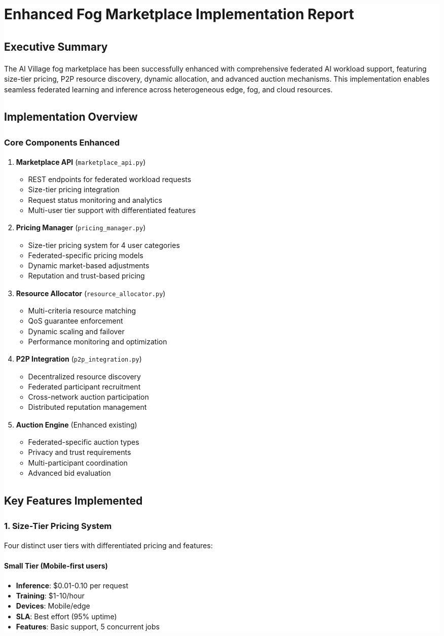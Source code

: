 # Enhanced Fog Marketplace Implementation Report

## Executive Summary

The AI Village fog marketplace has been successfully enhanced with comprehensive federated AI workload support, featuring size-tier pricing, P2P resource discovery, dynamic allocation, and advanced auction mechanisms. This implementation enables seamless federated learning and inference across heterogeneous edge, fog, and cloud resources.

## Implementation Overview

### Core Components Enhanced

1. **Marketplace API** (`marketplace_api.py`)
   - REST endpoints for federated workload requests
   - Size-tier pricing integration  
   - Request status monitoring and analytics
   - Multi-user tier support with differentiated features

2. **Pricing Manager** (`pricing_manager.py`) 
   - Size-tier pricing system for 4 user categories
   - Federated-specific pricing models
   - Dynamic market-based adjustments
   - Reputation and trust-based pricing

3. **Resource Allocator** (`resource_allocator.py`)
   - Multi-criteria resource matching
   - QoS guarantee enforcement
   - Dynamic scaling and failover
   - Performance monitoring and optimization

4. **P2P Integration** (`p2p_integration.py`)
   - Decentralized resource discovery
   - Federated participant recruitment
   - Cross-network auction participation
   - Distributed reputation management

5. **Auction Engine** (Enhanced existing)
   - Federated-specific auction types
   - Privacy and trust requirements
   - Multi-participant coordination
   - Advanced bid evaluation

## Key Features Implemented

### 1. Size-Tier Pricing System

Four distinct user tiers with differentiated pricing and features:

#### Small Tier (Mobile-first users)
- **Inference**: $0.01-0.10 per request
- **Training**: $1-10/hour  
- **Devices**: Mobile/edge
- **SLA**: Best effort (95% uptime)
- **Features**: Basic support, 5 concurrent jobs
